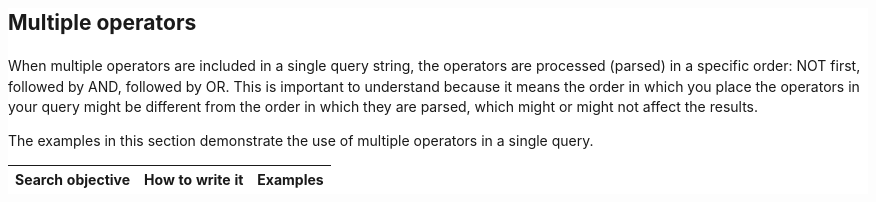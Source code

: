 Multiple operators
------------------

When multiple operators are included in a single query string, the operators are processed (parsed) in a specific order: NOT first, followed by AND, followed by OR. This is important to understand because it means the order in which you place the operators in your query might be different from the order in which they are parsed, which might or might not affect the results.

The examples in this section demonstrate the use of multiple operators in a single query.

| Search objective | How to write it | Examples |
| --- | --- | --- |
